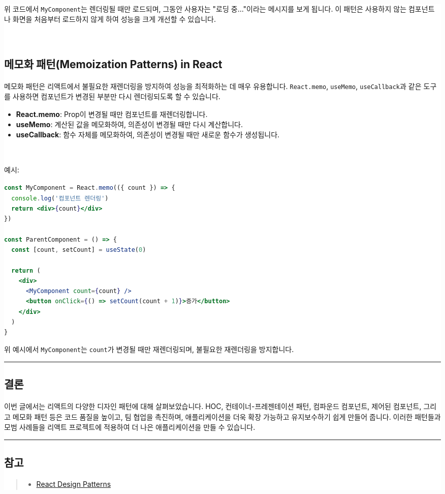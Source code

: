위 코드에서 `MyComponent`는 렌더링될 때만 로드되며, 그동안 사용자는 "로딩 중..."이라는 메시지를 보게 됩니다. 이 패턴은 사용하지 않는 컴포넌트나 화면을 처음부터 로드하지 않게 하여 성능을 크게 개선할 수 있습니다.

<br />

## 메모화 패턴(Memoization Patterns) in React

메모화 패턴은 리액트에서 불필요한 재렌더링을 방지하여 성능을 최적화하는 데 매우 유용합니다. `React.memo`, `useMemo`, `useCallback`과 같은 도구를 사용하면 컴포넌트가 변경된 부분만 다시 렌더링되도록 할 수 있습니다.

- **React.memo**: Prop이 변경될 때만 컴포넌트를 재렌더링합니다.
- **useMemo**: 계산된 값을 메모화하여, 의존성이 변경될 때만 다시 계산합니다.
- **useCallback**: 함수 자체를 메모화하여, 의존성이 변경될 때만 새로운 함수가 생성됩니다.

<br />

예시:

```jsx
const MyComponent = React.memo(({ count }) => {
  console.log('컴포넌트 렌더링')
  return <div>{count}</div>
})

const ParentComponent = () => {
  const [count, setCount] = useState(0)

  return (
    <div>
      <MyComponent count={count} />
      <button onClick={() => setCount(count + 1)}>증가</button>
    </div>
  )
}
```

위 예시에서 `MyComponent`는 `count`가 변경될 때만 재렌더링되며, 불필요한 재렌더링을 방지합니다.

---

## 결론

이번 글에서는 리액트의 다양한 디자인 패턴에 대해 살펴보았습니다. HOC, 컨테이너-프레젠테이션 패턴, 컴파운드 컴포넌트, 제어된 컴포넌트, 그리고 메모화 패턴 등은 코드 품질을 높이고, 팀 협업을 촉진하며, 애플리케이션을 더욱 확장 가능하고 유지보수하기 쉽게 만들어 줍니다. 이러한 패턴들과 모범 사례들을 리액트 프로젝트에 적용하여 더 나은 애플리케이션을 만들 수 있습니다.

---

## 참고

> - [React Design Patterns](https://refine.dev/blog/react-design-patterns/)

